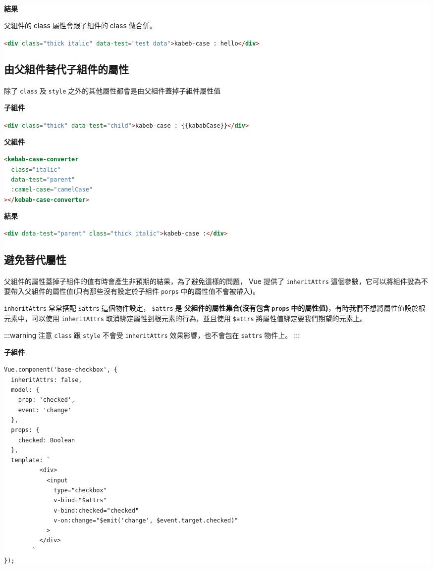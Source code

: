 **結果**

父組件的 class 屬性會跟子組件的 class 做合併。

```html
<div class="thick italic" data-test="test data">kabeb-case : hello</div>
```

## 由父組件替代子組件的屬性

除了 `class` 及 `style` 之外的其他屬性都會是由父組件蓋掉子組件屬性值

**子組件**

```html
<div class="thick" data-test="child">kabeb-case : {{kababCase}}</div>
```

**父組件**

```html
<kebab-case-converter
  class="italic"
  data-test="parent"
  :camel-case="camelCase"
></kebab-case-converter>
```

**結果**

```html
<div data-test="parent" class="thick italic">kabeb-case :</div>
```

## 避免替代屬性

父組件的屬性蓋掉子組件的值有時會產生非預期的結果，為了避免這樣的問題， Vue 提供了 `inheritAttrs` 這個參數，它可以將組件設為不要帶入父組件的屬性值(只有那些沒有設定於子組件 `porps` 中的屬性值不會被帶入)。

`inheritAttrs` 常常搭配 `$attrs` 這個物件設定， `$attrs` 是 **父組件的屬性集合(沒有包含 `props` 中的屬性值)**，有時我們不想將屬性值設於根元素中，可以使用 `inheritAttrs` 取消綁定屬性到根元素的行為，並且使用 `$attrs` 將屬性值綁定要我們期望的元素上。

:::warning 注意
`class` 跟 `style` 不會受 `inheritAttrs` 效果影響，也不會包在 `$attrs` 物件上。
:::

**子組件**

```js{2}
Vue.component('base-checkbox', {
  inheritAttrs: false,
  model: {
    prop: 'checked',
    event: 'change'
  },
  props: {
    checked: Boolean
  },
  template: `
          <div>
            <input
              type="checkbox"
              v-bind="$attrs"
              v-bind:checked="checked"
              v-on:change="$emit('change', $event.target.checked)"
            >
          </div>
        `
});
```
